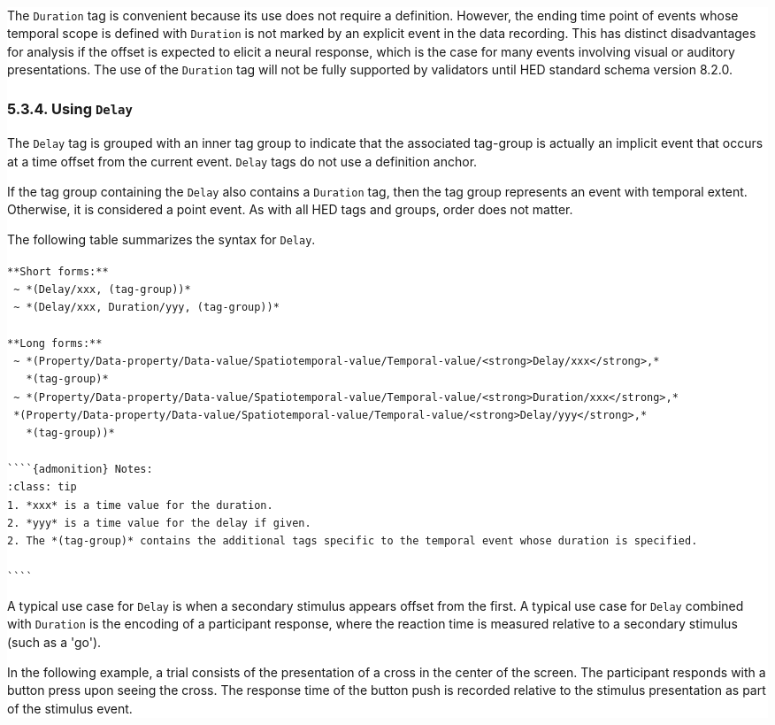 The `Duration` tag is convenient because its use does not require a definition. 
However, the ending time point of events whose temporal scope is defined 
with `Duration` is not marked by an explicit event in the data recording. 
This has distinct disadvantages for analysis if the offset is expected to elicit a
neural response, which is the case for many events involving visual or auditory presentations.
The use of the `Duration` tag will not be fully supported by validators until HED
standard schema version 8.2.0. 

### 5.3.4. Using `Delay`

The `Delay` tag is grouped with an inner tag group to indicate that the associated tag-group is
actually an implicit event that occurs at a time offset from the current event. 
`Delay` tags do not use a definition anchor. 

If the tag group containing the `Delay` also contains a `Duration` tag,
then the tag group represents an event with temporal extent.
Otherwise, it is considered a point event. 
As with all HED tags and groups, order does not matter.

The following table summarizes the syntax for `Delay`.

``````{admonition} **Syntax summary for <code>Delay</code>.**
**Short forms:**
 ~ *(Delay/xxx, (tag-group))*
 ~ *(Delay/xxx, Duration/yyy, (tag-group))*
 
**Long forms:**  
 ~ *(Property/Data-property/Data-value/Spatiotemporal-value/Temporal-value/<strong>Delay/xxx</strong>,*  
   *(tag-group)*
 ~ *(Property/Data-property/Data-value/Spatiotemporal-value/Temporal-value/<strong>Duration/xxx</strong>,*
 *(Property/Data-property/Data-value/Spatiotemporal-value/Temporal-value/<strong>Delay/yyy</strong>,*    
   *(tag-group))*

````{admonition} Notes:
:class: tip
1. *xxx* is a time value for the duration.
2. *yyy* is a time value for the delay if given.
2. The *(tag-group)* contains the additional tags specific to the temporal event whose duration is specified.

````
``````


A typical use case for `Delay` is when a secondary stimulus appears offset from
the first. A typical use case for `Delay` combined with `Duration` is the encoding
of a participant response, where the reaction time is measured relative to
a secondary stimulus (such as a 'go').



In the following example, a trial consists of the presentation of a cross in the 
center of the screen. The participant responds with a button press upon seeing the cross. 
The response time of the button push is recorded relative to the stimulus presentation 
as part of the stimulus event.
